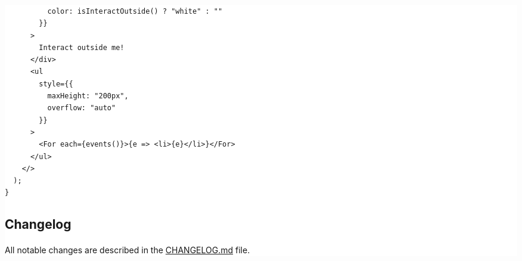 ```tsx
          color: isInteractOutside() ? "white" : ""
        }}
      >
        Interact outside me!
      </div>
      <ul
        style={{
          maxHeight: "200px",
          overflow: "auto"
        }}
      >
        <For each={events()}>{e => <li>{e}</li>}</For>
      </ul>
    </>
  );
}
```

## Changelog

All notable changes are described in the [CHANGELOG.md](./CHANGELOG.md) file.
